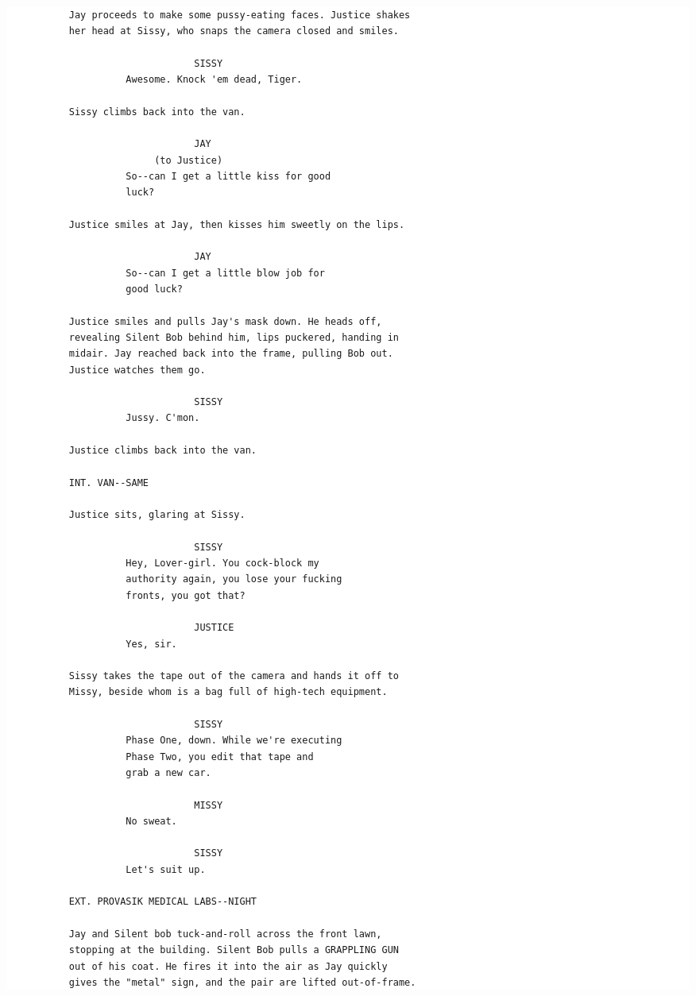                Jay proceeds to make some pussy-eating faces. Justice shakes 
               her head at Sissy, who snaps the camera closed and smiles.

                                     SISSY
                         Awesome. Knock 'em dead, Tiger.

               Sissy climbs back into the van.

                                     JAY
                              (to Justice)
                         So--can I get a little kiss for good 
                         luck?

               Justice smiles at Jay, then kisses him sweetly on the lips.

                                     JAY
                         So--can I get a little blow job for 
                         good luck?

               Justice smiles and pulls Jay's mask down. He heads off, 
               revealing Silent Bob behind him, lips puckered, handing in 
               midair. Jay reached back into the frame, pulling Bob out. 
               Justice watches them go.

                                     SISSY
                         Jussy. C'mon.

               Justice climbs back into the van.

               INT. VAN--SAME

               Justice sits, glaring at Sissy.

                                     SISSY
                         Hey, Lover-girl. You cock-block my 
                         authority again, you lose your fucking 
                         fronts, you got that?

                                     JUSTICE
                         Yes, sir.

               Sissy takes the tape out of the camera and hands it off to 
               Missy, beside whom is a bag full of high-tech equipment.

                                     SISSY
                         Phase One, down. While we're executing 
                         Phase Two, you edit that tape and 
                         grab a new car.

                                     MISSY
                         No sweat.

                                     SISSY
                         Let's suit up.

               EXT. PROVASIK MEDICAL LABS--NIGHT

               Jay and Silent bob tuck-and-roll across the front lawn, 
               stopping at the building. Silent Bob pulls a GRAPPLING GUN 
               out of his coat. He fires it into the air as Jay quickly 
               gives the "metal" sign, and the pair are lifted out-of-frame.
